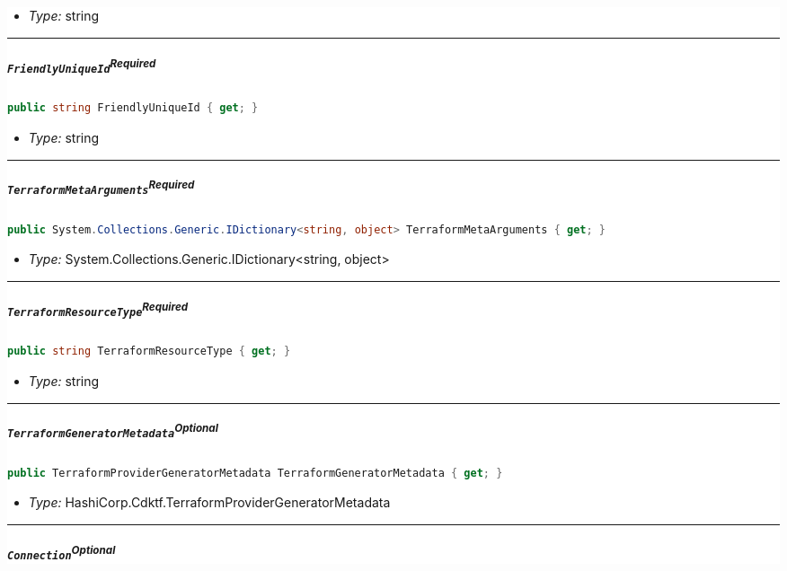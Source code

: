 - *Type:* string

---

##### `FriendlyUniqueId`<sup>Required</sup> <a name="FriendlyUniqueId" id="@cdktf/provider-opentelekomcloud.ctsTrackerV1.CtsTrackerV1.property.friendlyUniqueId"></a>

```csharp
public string FriendlyUniqueId { get; }
```

- *Type:* string

---

##### `TerraformMetaArguments`<sup>Required</sup> <a name="TerraformMetaArguments" id="@cdktf/provider-opentelekomcloud.ctsTrackerV1.CtsTrackerV1.property.terraformMetaArguments"></a>

```csharp
public System.Collections.Generic.IDictionary<string, object> TerraformMetaArguments { get; }
```

- *Type:* System.Collections.Generic.IDictionary<string, object>

---

##### `TerraformResourceType`<sup>Required</sup> <a name="TerraformResourceType" id="@cdktf/provider-opentelekomcloud.ctsTrackerV1.CtsTrackerV1.property.terraformResourceType"></a>

```csharp
public string TerraformResourceType { get; }
```

- *Type:* string

---

##### `TerraformGeneratorMetadata`<sup>Optional</sup> <a name="TerraformGeneratorMetadata" id="@cdktf/provider-opentelekomcloud.ctsTrackerV1.CtsTrackerV1.property.terraformGeneratorMetadata"></a>

```csharp
public TerraformProviderGeneratorMetadata TerraformGeneratorMetadata { get; }
```

- *Type:* HashiCorp.Cdktf.TerraformProviderGeneratorMetadata

---

##### `Connection`<sup>Optional</sup> <a name="Connection" id="@cdktf/provider-opentelekomcloud.ctsTrackerV1.CtsTrackerV1.property.connection"></a>
